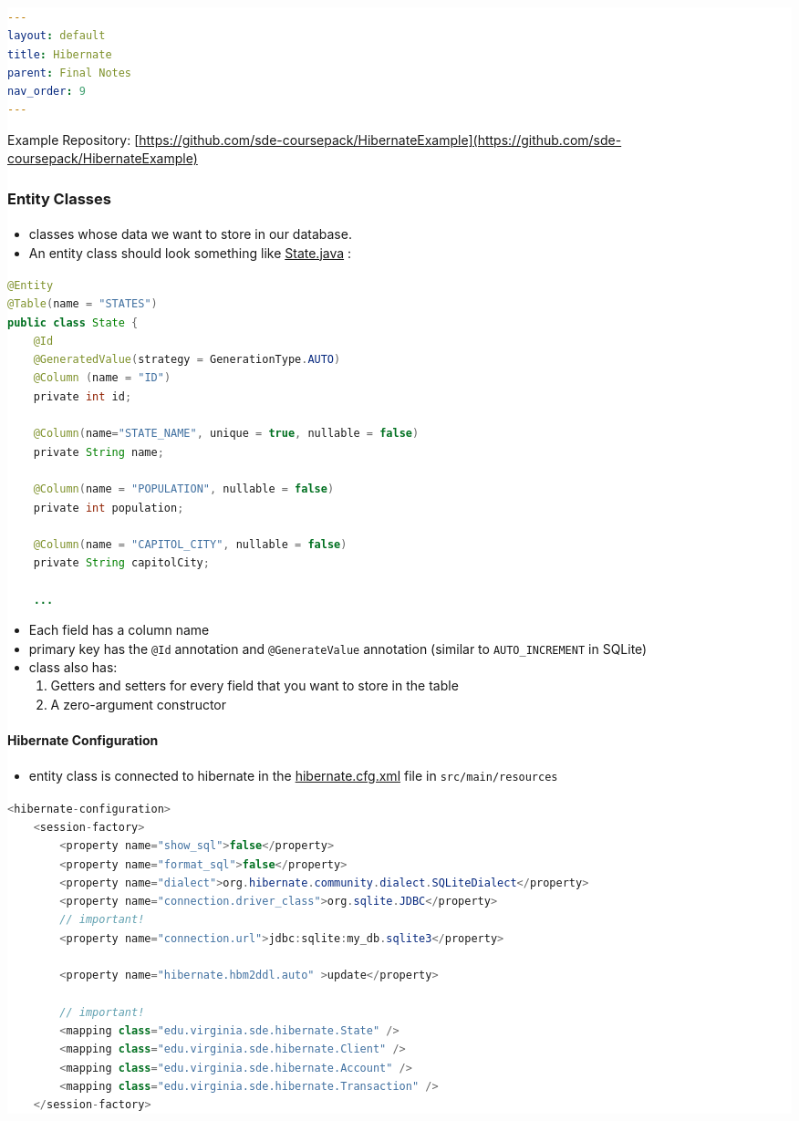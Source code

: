 ```yaml
---
layout: default
title: Hibernate
parent: Final Notes
nav_order: 9
---
```

Example Repository: [https://github.com/sde-coursepack/HibernateExample](https://github.com/sde-coursepack/HibernateExample)
### Entity Classes
- classes whose data we want to store in our database.  
- An entity class should look something like [State.java](https://github.com/sde-coursepack/HibernateExamples/blob/master/src/main/java/edu/virginia/cs/State.java) :

```Java
@Entity
@Table(name = "STATES")
public class State {
    @Id
    @GeneratedValue(strategy = GenerationType.AUTO)
    @Column (name = "ID")
    private int id;

    @Column(name="STATE_NAME", unique = true, nullable = false)
    private String name;

    @Column(name = "POPULATION", nullable = false)
    private int population;

    @Column(name = "CAPITOL_CITY", nullable = false)
    private String capitolCity;    
    
    ...
```

- Each field has a column name
- primary key has the `@Id` annotation and `@GenerateValue` annotation (similar to `AUTO_INCREMENT` in SQLite)
- class also has:
	1. Getters and setters for every field that you want to store in the table
	2. A zero-argument constructor
#### Hibernate Configuration
- entity class is connected to hibernate in the [hibernate.cfg.xml](https://github.com/sde-coursepack/HibernateExamples/blob/master/src/main/resources/hibernate.cfg.xml) file in `src/main/resources`

```Java
<hibernate-configuration>
    <session-factory>
        <property name="show_sql">false</property>
        <property name="format_sql">false</property>
        <property name="dialect">org.hibernate.community.dialect.SQLiteDialect</property>
        <property name="connection.driver_class">org.sqlite.JDBC</property>
        // important!
        <property name="connection.url">jdbc:sqlite:my_db.sqlite3</property>

        <property name="hibernate.hbm2ddl.auto" >update</property>

		// important!
        <mapping class="edu.virginia.sde.hibernate.State" />
        <mapping class="edu.virginia.sde.hibernate.Client" />
        <mapping class="edu.virginia.sde.hibernate.Account" />
        <mapping class="edu.virginia.sde.hibernate.Transaction" />
    </session-factory>
```